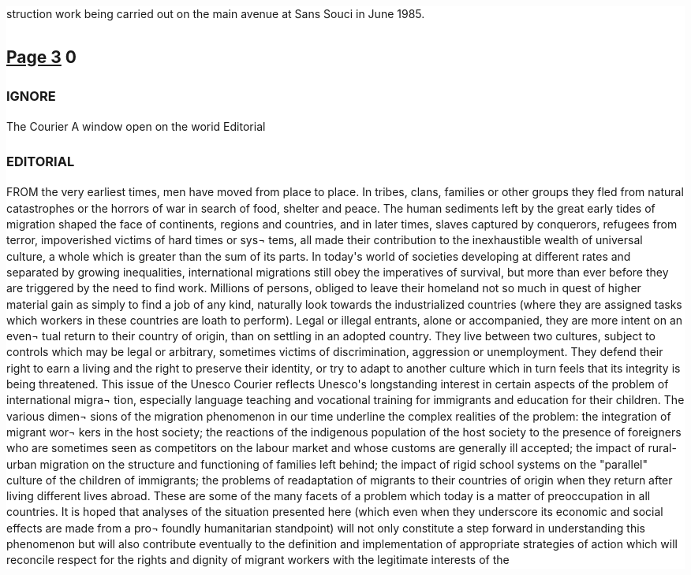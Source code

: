 struction work being carried out on the
main avenue at Sans Souci in June 1985.

## [Page 3](066617engo.pdf#page=3) 0

### IGNORE

The Courier
A window open on the worid
Editorial

### EDITORIAL

FROM the very earliest times, men have moved from place
to place. In tribes, clans, families or other groups they fled
from natural catastrophes or the horrors of war in search
of food, shelter and peace. The human sediments left by the great
early tides of migration shaped the face of continents, regions
and countries, and in later times, slaves captured by conquerors,
refugees from terror, impoverished victims of hard times or sys¬
tems, all made their contribution to the inexhaustible wealth of
universal culture, a whole which is greater than the sum of its
parts.
In today's world of societies developing at different rates and
separated by growing inequalities, international migrations still
obey the imperatives of survival, but more than ever before they
are triggered by the need to find work. Millions of persons, obliged
to leave their homeland not so much in quest of higher material
gain as simply to find a job of any kind, naturally look towards
the industrialized countries (where they are assigned tasks which
workers in these countries are loath to perform). Legal or illegal
entrants, alone or accompanied, they are more intent on an even¬
tual return to their country of origin, than on settling in an adopted
country. They live between two cultures, subject to controls which
may be legal or arbitrary, sometimes victims of discrimination,
aggression or unemployment. They defend their right to earn
a living and the right to preserve their identity, or try to adapt
to another culture which in turn feels that its integrity is being
threatened.
This issue of the Unesco Courier reflects Unesco's longstanding
interest in certain aspects of the problem of international migra¬
tion, especially language teaching and vocational training for
immigrants and education for their children. The various dimen¬
sions of the migration phenomenon in our time underline the
complex realities of the problem: the integration of migrant wor¬
kers in the host society; the reactions of the indigenous population
of the host society to the presence of foreigners who are sometimes
seen as competitors on the labour market and whose customs
are generally ill accepted; the impact of rural-urban migration
on the structure and functioning of families left behind; the impact
of rigid school systems on the "parallel" culture of the children
of immigrants; the problems of readaptation of migrants to their
countries of origin when they return after living different lives
abroad.
These are some of the many facets of a problem which today
is a matter of preoccupation in all countries. It is hoped that
analyses of the situation presented here (which even when they
underscore its economic and social effects are made from a pro¬
foundly humanitarian standpoint) will not only constitute a step
forward in understanding this phenomenon but will also contribute
eventually to the definition and implementation of appropriate
strategies of action which will reconcile respect for the rights and
dignity of migrant workers with the legitimate interests of the